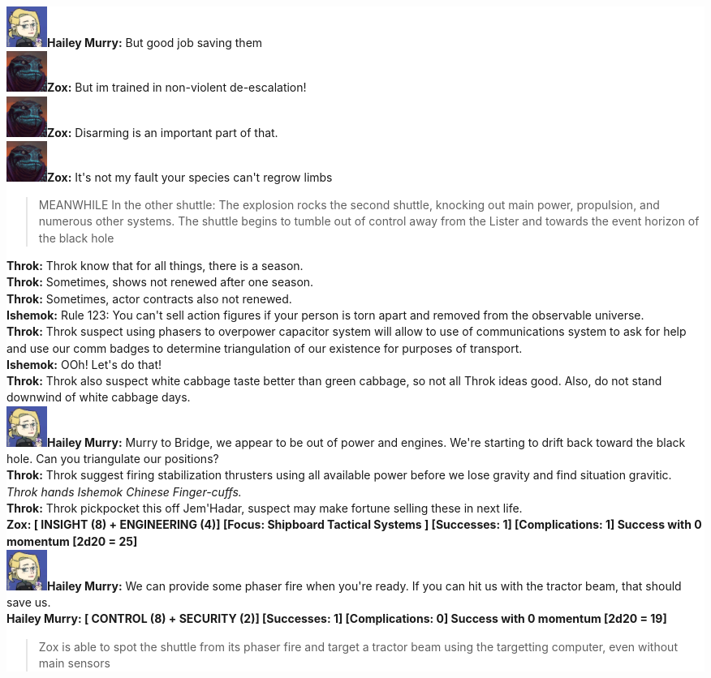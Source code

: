 ![](../images/murry.png)**Hailey Murry:** But good job saving them<br />
![](../images/zox.png)**Zox:** But im trained in non-violent de-escalation!<br />
![](../images/zox.png)**Zox:** Disarming is an important part of that.<br />
![](../images/zox.png)**Zox:** It's not my fault your species can't regrow limbs<br />
>MEANWHILE In the other shuttle: The explosion rocks the second shuttle, knocking out main power, propulsion, and numerous other systems. The shuttle begins to tumble out of control away from the Lister and towards the event horizon of the black hole<br />

**Throk:** Throk know that for all things, there is a season.<br />
**Throk:** Sometimes, shows not renewed after one season.<br />
**Throk:** Sometimes, actor contracts also not renewed.<br />
**Ishemok:** Rule 123: You can't sell action figures if your person is torn apart and removed from the observable universe.<br />
**Throk:** Throk suspect using phasers to overpower capacitor system will allow to use of communications system to ask for help and use our comm badges to determine triangulation of our existence for purposes of transport.<br />
**Ishemok:** OOh! Let's do that!<br />
**Throk:** Throk also suspect white cabbage taste better than green cabbage, so not all Throk ideas good. Also, do not stand downwind of white cabbage days.<br />
![](../images/murry.png)**Hailey Murry:** Murry to Bridge, we appear to be out of power and engines. We're starting to drift back toward the black hole. Can you triangulate our positions? <br />
**Throk:** Throk suggest firing stabilization thrusters using all available power before we lose gravity and find situation gravitic.<br />
*Throk hands Ishemok Chinese Finger-cuffs.*<br />
**Throk:** Throk pickpocket this off Jem'Hadar, suspect may make fortune selling these in next life.<br />
**Zox: [ INSIGHT  (8) +  ENGINEERING  (4)]
[Focus: Shipboard Tactical Systems ]
[Successes: 1] [Complications: 1]
Success with 0 momentum [2d20 = 25]**<br />
![](../images/murry.png)**Hailey Murry:** We can provide some phaser fire when you're ready. If you can hit us with the tractor beam, that should save us.<br />
**Hailey Murry: [ CONTROL  (8) +  SECURITY  (2)]
[Successes: 1] [Complications: 0]
Success with 0 momentum [2d20 = 19]**<br />
>Zox is able to spot the shuttle from its phaser fire and target a tractor beam using the targetting computer, even without main sensors<br />
